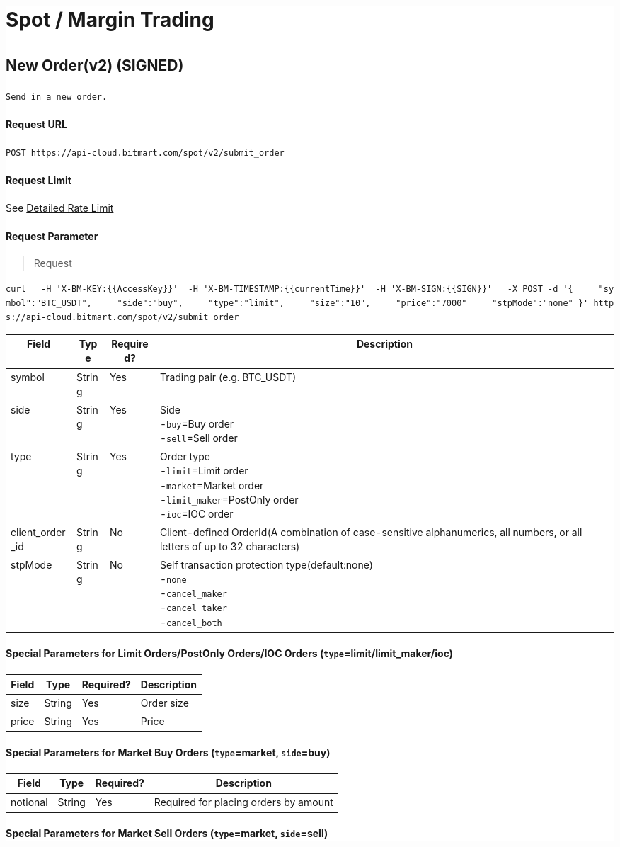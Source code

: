 # Spot / Margin Trading

## New Order(v2) (SIGNED)

`Send in a new order.`

#### Request URL

`POST https://api-cloud.bitmart.com/spot/v2/submit_order`

#### Request Limit

See [Detailed Rate Limit](#rate-limit)

#### Request Parameter

> Request

`curl   -H 'X-BM-KEY:{{AccessKey}}'  -H 'X-BM-TIMESTAMP:{{currentTime}}'  -H 'X-BM-SIGN:{{SIGN}}'   -X POST -d '{     "symbol":"BTC_USDT",     "side":"buy",     "type":"limit",     "size":"10",     "price":"7000"     "stpMode":"none" }' https://api-cloud.bitmart.com/spot/v2/submit_order`

| Field | Type | Required? | Description |
| --- | --- | --- | --- |
| symbol | String | Yes | Trading pair (e.g. BTC_USDT) 
| side | String | Yes | Side<br>-<code>buy</code>=Buy order<br>-<code>sell</code>=Sell order 
| type | String | Yes | Order type<br>-<code>limit</code>=Limit order<br>-<code>market</code>=Market order<br>-<code>limit_maker</code>=PostOnly order<br>-<code>ioc</code>=IOC order 
| client_order_id | String | No | Client-defined OrderId(A combination of case-sensitive alphanumerics, all numbers, or all letters of up to 32 characters) 
| stpMode | String | No | Self transaction protection type(default:none)<br>-<code>none</code><br>-<code>cancel_maker</code><br>-<code>cancel_taker</code><br>-<code>cancel_both</code> 

#### Special Parameters for Limit Orders/PostOnly Orders/IOC Orders (`type`\=limit/limit\_maker/ioc)

| Field | Type | Required? | Description |
| --- | --- | --- | --- |
| size | String | Yes | Order size 
| price | String | Yes | Price 

#### Special Parameters for Market Buy Orders (`type`\=market, `side`\=buy)

| Field | Type | Required? | Description |
| --- | --- | --- | --- |
| notional | String | Yes | Required for placing orders by amount 

#### Special Parameters for Market Sell Orders (`type`\=market, `side`\=sell)
